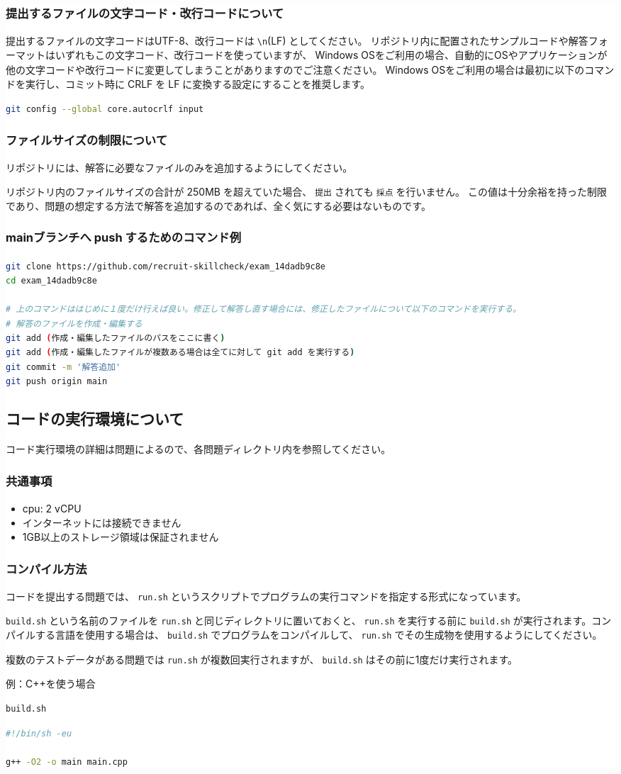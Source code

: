 ### 提出するファイルの文字コード・改行コードについて

提出するファイルの文字コードはUTF-8、改行コードは `\n`(LF) としてください。
リポジトリ内に配置されたサンプルコードや解答フォーマットはいずれもこの文字コード、改行コードを使っていますが、
Windows OSをご利用の場合、自動的にOSやアプリケーションが他の文字コードや改行コードに変更してしまうことがありますのでご注意ください。
Windows OSをご利用の場合は最初に以下のコマンドを実行し、コミット時に CRLF を LF に変換する設定にすることを推奨します。
```sh
git config --global core.autocrlf input
```

### ファイルサイズの制限について

リポジトリには、解答に必要なファイルのみを追加するようにしてください。

リポジトリ内のファイルサイズの合計が 250MB を超えていた場合、 `提出` されても `採点` を行いません。
この値は十分余裕を持った制限であり、問題の想定する方法で解答を追加するのであれば、全く気にする必要はないものです。

### mainブランチへ push するためのコマンド例

```sh
git clone https://github.com/recruit-skillcheck/exam_14dadb9c8e
cd exam_14dadb9c8e

# 上のコマンドははじめに１度だけ行えば良い。修正して解答し直す場合には、修正したファイルについて以下のコマンドを実行する。
# 解答のファイルを作成・編集する
git add (作成・編集したファイルのパスをここに書く)
git add (作成・編集したファイルが複数ある場合は全てに対して git add を実行する)
git commit -m '解答追加'
git push origin main
```

## コードの実行環境について
コード実行環境の詳細は問題によるので、各問題ディレクトリ内を参照してください。

### 共通事項
* cpu: 2 vCPU
* インターネットには接続できません
* 1GB以上のストレージ領域は保証されません

### コンパイル方法

コードを提出する問題では、 `run.sh` というスクリプトでプログラムの実行コマンドを指定する形式になっています。

`build.sh` という名前のファイルを `run.sh` と同じディレクトリに置いておくと、 `run.sh` を実行する前に `build.sh` が実行されます。コンパイルする言語を使用する場合は、 `build.sh` でプログラムをコンパイルして、 `run.sh` でその生成物を使用するようにしてください。

複数のテストデータがある問題では `run.sh` が複数回実行されますが、 `build.sh` はその前に1度だけ実行されます。

例：C++を使う場合

`build.sh`
```sh
#!/bin/sh -eu

g++ -O2 -o main main.cpp
```
